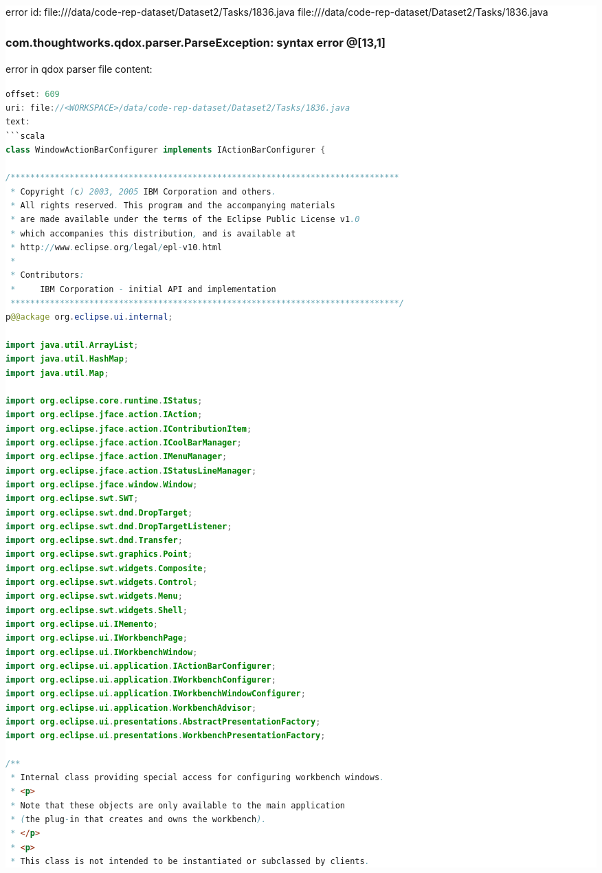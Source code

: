 error id: file://<WORKSPACE>/data/code-rep-dataset/Dataset2/Tasks/1836.java
file://<WORKSPACE>/data/code-rep-dataset/Dataset2/Tasks/1836.java
### com.thoughtworks.qdox.parser.ParseException: syntax error @[13,1]

error in qdox parser
file content:
```java
offset: 609
uri: file://<WORKSPACE>/data/code-rep-dataset/Dataset2/Tasks/1836.java
text:
```scala
class WindowActionBarConfigurer implements IActionBarConfigurer {

/*******************************************************************************
 * Copyright (c) 2003, 2005 IBM Corporation and others.
 * All rights reserved. This program and the accompanying materials
 * are made available under the terms of the Eclipse Public License v1.0
 * which accompanies this distribution, and is available at
 * http://www.eclipse.org/legal/epl-v10.html
 *
 * Contributors:
 *     IBM Corporation - initial API and implementation
 *******************************************************************************/
p@@ackage org.eclipse.ui.internal;

import java.util.ArrayList;
import java.util.HashMap;
import java.util.Map;

import org.eclipse.core.runtime.IStatus;
import org.eclipse.jface.action.IAction;
import org.eclipse.jface.action.IContributionItem;
import org.eclipse.jface.action.ICoolBarManager;
import org.eclipse.jface.action.IMenuManager;
import org.eclipse.jface.action.IStatusLineManager;
import org.eclipse.jface.window.Window;
import org.eclipse.swt.SWT;
import org.eclipse.swt.dnd.DropTarget;
import org.eclipse.swt.dnd.DropTargetListener;
import org.eclipse.swt.dnd.Transfer;
import org.eclipse.swt.graphics.Point;
import org.eclipse.swt.widgets.Composite;
import org.eclipse.swt.widgets.Control;
import org.eclipse.swt.widgets.Menu;
import org.eclipse.swt.widgets.Shell;
import org.eclipse.ui.IMemento;
import org.eclipse.ui.IWorkbenchPage;
import org.eclipse.ui.IWorkbenchWindow;
import org.eclipse.ui.application.IActionBarConfigurer;
import org.eclipse.ui.application.IWorkbenchConfigurer;
import org.eclipse.ui.application.IWorkbenchWindowConfigurer;
import org.eclipse.ui.application.WorkbenchAdvisor;
import org.eclipse.ui.presentations.AbstractPresentationFactory;
import org.eclipse.ui.presentations.WorkbenchPresentationFactory;

/**
 * Internal class providing special access for configuring workbench windows.
 * <p>
 * Note that these objects are only available to the main application
 * (the plug-in that creates and owns the workbench).
 * </p>
 * <p>
 * This class is not intended to be instantiated or subclassed by clients.
```